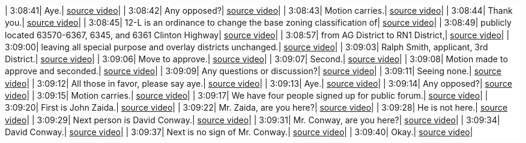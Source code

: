 | 3:08:41| Aye.| [source video](https://archive.org/details/city-council-r-265-221004?start=11321)|
| 3:08:42| Any opposed?| [source video](https://archive.org/details/city-council-r-265-221004?start=11322)|
| 3:08:43| Motion carries.| [source video](https://archive.org/details/city-council-r-265-221004?start=11323)|
| 3:08:44| Thank you.| [source video](https://archive.org/details/city-council-r-265-221004?start=11324)|
| 3:08:45| 12-L is an ordinance to change the base zoning classification of| [source video](https://archive.org/details/city-council-r-265-221004?start=11325)|
| 3:08:49| publicly located 63570-6367, 6345, and 6361 Clinton Highway| [source video](https://archive.org/details/city-council-r-265-221004?start=11329)|
| 3:08:57| from AG District to RN1 District,| [source video](https://archive.org/details/city-council-r-265-221004?start=11337)|
| 3:09:00| leaving all special purpose and overlay districts unchanged.| [source video](https://archive.org/details/city-council-r-265-221004?start=11340)|
| 3:09:03| Ralph Smith, applicant, 3rd District.| [source video](https://archive.org/details/city-council-r-265-221004?start=11343)|
| 3:09:06| Move to approve.| [source video](https://archive.org/details/city-council-r-265-221004?start=11346)|
| 3:09:07| Second.| [source video](https://archive.org/details/city-council-r-265-221004?start=11347)|
| 3:09:08| Motion made to approve and seconded.| [source video](https://archive.org/details/city-council-r-265-221004?start=11348)|
| 3:09:09| Any questions or discussion?| [source video](https://archive.org/details/city-council-r-265-221004?start=11349)|
| 3:09:11| Seeing none.| [source video](https://archive.org/details/city-council-r-265-221004?start=11351)|
| 3:09:12| All those in favor, please say aye.| [source video](https://archive.org/details/city-council-r-265-221004?start=11352)|
| 3:09:13| Aye.| [source video](https://archive.org/details/city-council-r-265-221004?start=11353)|
| 3:09:14| Any opposed?| [source video](https://archive.org/details/city-council-r-265-221004?start=11354)|
| 3:09:15| Motion carries.| [source video](https://archive.org/details/city-council-r-265-221004?start=11355)|
| 3:09:17| We have four people signed up for public forum.| [source video](https://archive.org/details/city-council-r-265-221004?start=11357)|
| 3:09:20| First is John Zaida.| [source video](https://archive.org/details/city-council-r-265-221004?start=11360)|
| 3:09:22| Mr. Zaida, are you here?| [source video](https://archive.org/details/city-council-r-265-221004?start=11362)|
| 3:09:28| He is not here.| [source video](https://archive.org/details/city-council-r-265-221004?start=11368)|
| 3:09:29| Next person is David Conway.| [source video](https://archive.org/details/city-council-r-265-221004?start=11369)|
| 3:09:31| Mr. Conway, are you here?| [source video](https://archive.org/details/city-council-r-265-221004?start=11371)|
| 3:09:34| David Conway.| [source video](https://archive.org/details/city-council-r-265-221004?start=11374)|
| 3:09:37| Next is no sign of Mr. Conway.| [source video](https://archive.org/details/city-council-r-265-221004?start=11377)|
| 3:09:40| Okay.| [source video](https://archive.org/details/city-council-r-265-221004?start=11380)|
